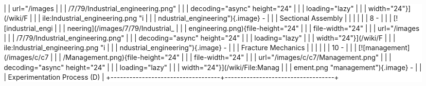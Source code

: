 |                                   | url="/images                      |
|                                   | /7/79/Industrial_engineering.png" |
|                                   | decoding="async" height="24"      |
|                                   | loading="lazy"                    |
|                                   | width="24"}](/wiki/F              |
|                                   | ile:Industrial_engineering.png "i |
|                                   | ndustrial_engineering"){.image} - |
|                                   | Sectional Assembly                |
|                                   |                                   |
|                                   | 8 -                               |
|                                   | [![industrial_engi                |
|                                   | neering](/images/7/79/Industrial_ |
|                                   | engineering.png){file-height="24" |
|                                   | file-width="24"                   |
|                                   | url="/images                      |
|                                   | /7/79/Industrial_engineering.png" |
|                                   | decoding="async" height="24"      |
|                                   | loading="lazy"                    |
|                                   | width="24"}](/wiki/F              |
|                                   | ile:Industrial_engineering.png "i |
|                                   | ndustrial_engineering"){.image} - |
|                                   | Fracture Mechanics                |
|                                   |                                   |
|                                   | 10 -                              |
|                                   | [![management](/images/c/c7       |
|                                   | /Management.png){file-height="24" |
|                                   | file-width="24"                   |
|                                   | url="/images/c/c7/Management.png" |
|                                   | decoding="async" height="24"      |
|                                   | loading="lazy"                    |
|                                   | width="24"}](/wiki/File:Manag     |
|                                   | ement.png "management"){.image} - |
|                                   | Experimentation Process (D)       |
+-----------------------------------+-----------------------------------+
